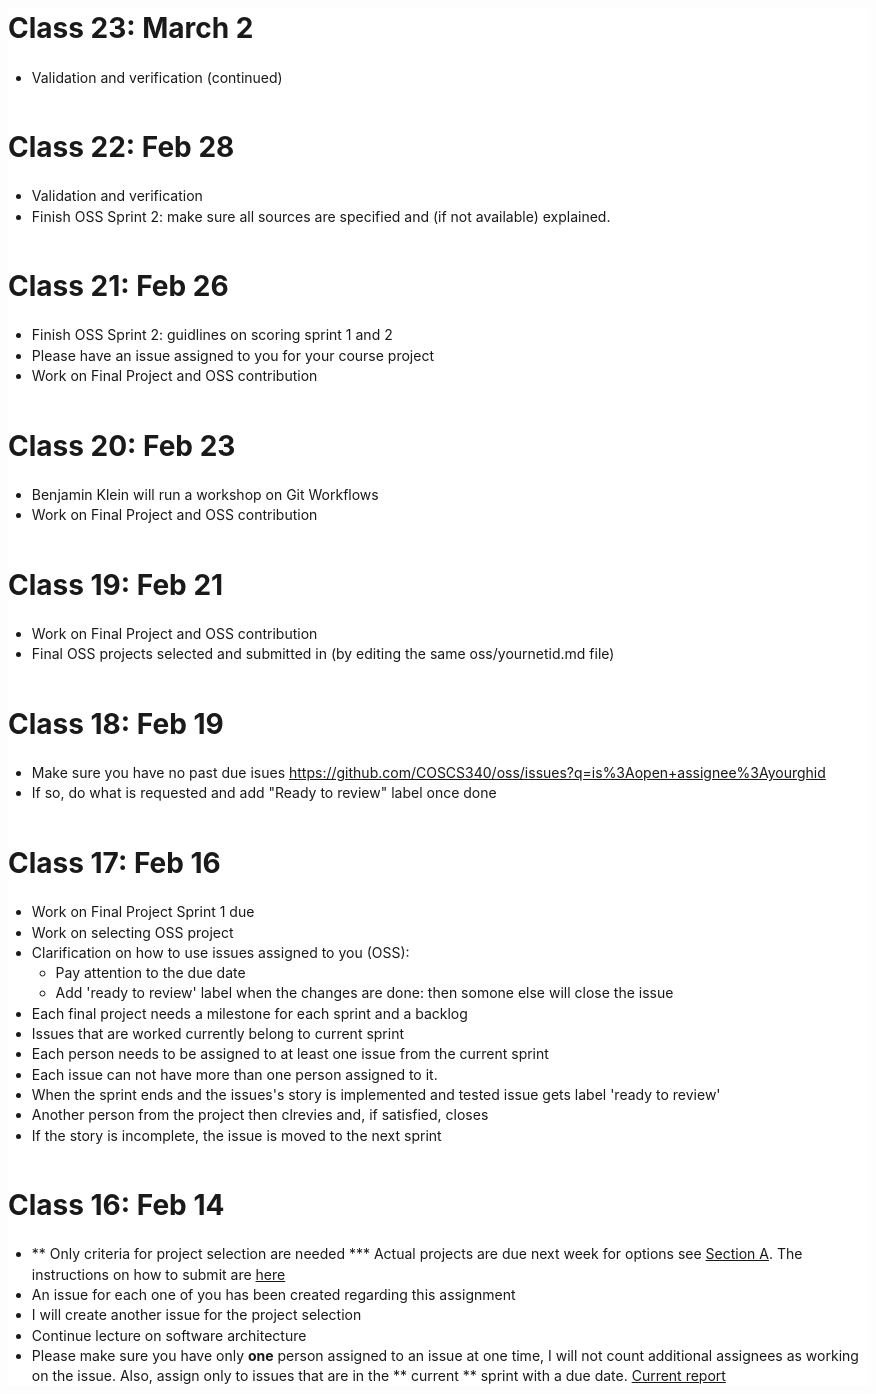 # Class 23: March 2
  * Validation and verification (continued)

# Class 22: Feb 28
  * Validation and verification
  * Finish OSS Sprint 2: make sure all sources are specified and (if not available) explained.
  
# Class 21: Feb 26
  * Finish OSS Sprint 2: guidlines on scoring sprint 1 and 2
  * Please have an issue assigned to you for your course project
  * Work on Final Project and OSS contribution

# Class 20: Feb 23
  * Benjamin Klein will run a workshop on Git Workflows
  * Work on Final Project and OSS contribution

# Class 19: Feb 21
  * Work on Final Project and OSS contribution
  * Final OSS projects selected and submitted in (by editing the same oss/yournetid.md file)
# Class 18: Feb 19
  * Make sure you have no past due isues https://github.com/COSCS340/oss/issues?q=is%3Aopen+assignee%3Ayourghid
  * If so, do what is requested and add "Ready to review" label once done

# Class 17: Feb 16
  * Work on Final Project Sprint 1 due
  * Work on selecting OSS project
  * Clarification on how to use issues assigned to you (OSS): 
      - Pay attention to the due date
      - Add 'ready to review' label when the changes are done: then somone else will close the issue
  * Each final project needs a milestone for each sprint and a backlog
  * Issues that are worked currently belong to current sprint
  * Each person needs to be assigned to at least one issue from the current sprint
  * Each issue can not have more than one person assigned to it. 
  * When the sprint ends and the issues's story is implemented and tested issue gets label 'ready to review'
  * Another person from the project then clrevies and, if satisfied, closes
  * If the story is incomplete, the issue is moved to the next sprint
  
# Class 16: Feb 14
  * ** Only criteria for project selection are needed *** Actual projects are due next week
      for options see [Section A](https://github.com/COSCS340/lectures/blob/master/ContributingToOSS.md). The instructions on how to submit are [here](https://github.com/COSCS340/oss/blob/master/README.md)
  * An issue for each one of you has been created regarding this assignment
  * I will create another issue for the project selection
  * Continue lecture on software architecture
  * Please make sure you have only **one** person assigned to an issue at one time, I will not count additional assignees as working on the issue. Also, assign only to issues that are in the ** current ** sprint with a due date. [Current report](https://github.com/COSCS340/status/blob/master/issues.md)
